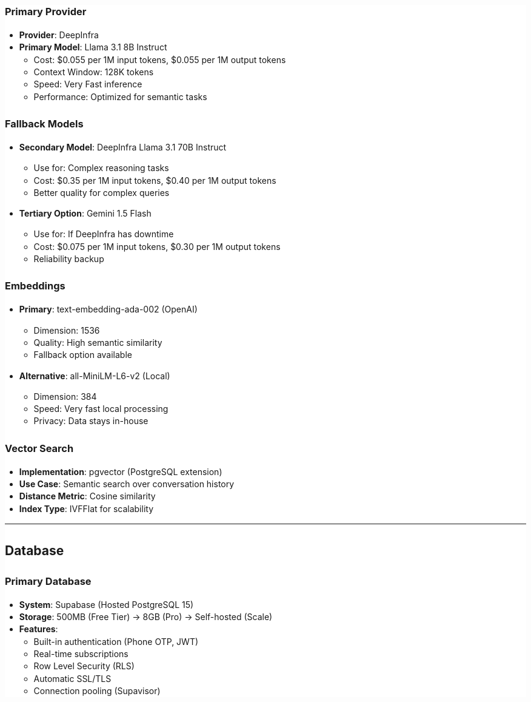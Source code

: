 ### Primary Provider
- **Provider**: DeepInfra
- **Primary Model**: Llama 3.1 8B Instruct
  - Cost: $0.055 per 1M input tokens, $0.055 per 1M output tokens
  - Context Window: 128K tokens
  - Speed: Very Fast inference
  - Performance: Optimized for semantic tasks

### Fallback Models
- **Secondary Model**: DeepInfra Llama 3.1 70B Instruct
  - Use for: Complex reasoning tasks
  - Cost: $0.35 per 1M input tokens, $0.40 per 1M output tokens
  - Better quality for complex queries

- **Tertiary Option**: Gemini 1.5 Flash
  - Use for: If DeepInfra has downtime
  - Cost: $0.075 per 1M input tokens, $0.30 per 1M output tokens
  - Reliability backup

### Embeddings
- **Primary**: text-embedding-ada-002 (OpenAI)
  - Dimension: 1536
  - Quality: High semantic similarity
  - Fallback option available

- **Alternative**: all-MiniLM-L6-v2 (Local)
  - Dimension: 384
  - Speed: Very fast local processing
  - Privacy: Data stays in-house

### Vector Search
- **Implementation**: pgvector (PostgreSQL extension)
- **Use Case**: Semantic search over conversation history
- **Distance Metric**: Cosine similarity
- **Index Type**: IVFFlat for scalability

---

## Database

### Primary Database
- **System**: Supabase (Hosted PostgreSQL 15)
- **Storage**: 500MB (Free Tier) → 8GB (Pro) → Self-hosted (Scale)
- **Features**:
  - Built-in authentication (Phone OTP, JWT)
  - Real-time subscriptions
  - Row Level Security (RLS)
  - Automatic SSL/TLS
  - Connection pooling (Supavisor)
